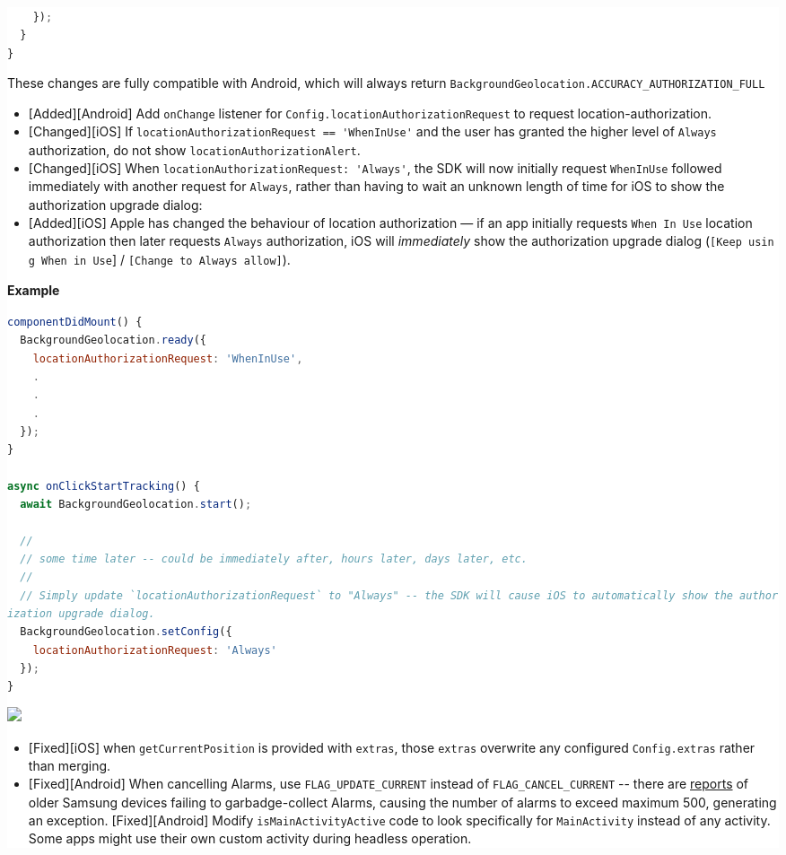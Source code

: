 ```javascript
    });
  }
}
```
These changes are fully compatible with Android, which will always return `BackgroundGeolocation.ACCURACY_AUTHORIZATION_FULL`

- [Added][Android] Add `onChange` listener for `Config.locationAuthorizationRequest` to request location-authorization.
- [Changed][iOS] If `locationAuthorizationRequest == 'WhenInUse'` and the user has granted the higher level of `Always` authorization, do not show `locationAuthorizationAlert`.
- [Changed][iOS] When `locationAuthorizationRequest: 'Always'`, the SDK will now initially request `WhenInUse` followed immediately with another request for `Always`, rather than having to wait an unknown length of time for iOS to show the authorization upgrade dialog:
- [Added][iOS] Apple has changed the behaviour of location authorization &mdash; if an app initially requests `When In Use` location authorization then later requests `Always` authorization, iOS will *immediately* show the authorization upgrade dialog (`[Keep using When in Use`] / `[Change to Always allow]`).

__Example__
```javascript
componentDidMount() {
  BackgroundGeolocation.ready({
    locationAuthorizationRequest: 'WhenInUse',
    .
    .
    .
  });
}

async onClickStartTracking() {
  await BackgroundGeolocation.start();

  //
  // some time later -- could be immediately after, hours later, days later, etc.
  //
  // Simply update `locationAuthorizationRequest` to "Always" -- the SDK will cause iOS to automatically show the authorization upgrade dialog.
  BackgroundGeolocation.setConfig({
    locationAuthorizationRequest: 'Always'
  });
}
```

![](https://dl.dropbox.com/s/0alq10i4pcm2o9q/ios-when-in-use-to-always-CHANGELOG.gif?dl=1)

- [Fixed][iOS] when `getCurrentPosition` is provided with `extras`, those `extras` overwrite any configured `Config.extras` rather than merging.
- [Fixed][Android] When cancelling Alarms, use `FLAG_UPDATE_CURRENT` instead of `FLAG_CANCEL_CURRENT` -- there are [reports](https://stackoverflow.com/questions/29344971/java-lang-securityexception-too-many-alarms-500-registered-from-pid-10790-u) of older Samsung devices failing to garbadge-collect Alarms, causing the number of alarms to exceed maximum 500, generating an exception.
[Fixed][Android] Modify `isMainActivityActive` code to look specifically for `MainActivity` instead of any activity.  Some apps might use their own custom activity during headless operation.
